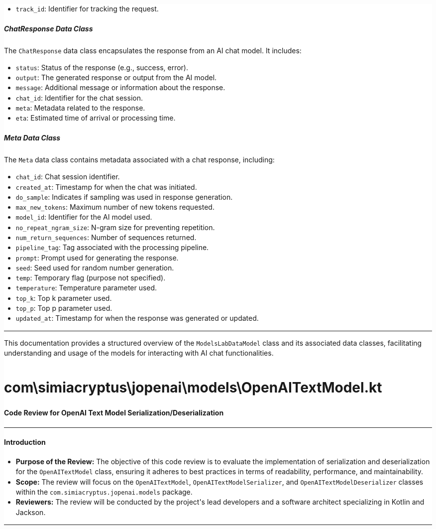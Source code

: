 - `track_id`: Identifier for tracking the request.

##### ChatResponse Data Class

The `ChatResponse` data class encapsulates the response from an AI chat model. It includes:

- `status`: Status of the response (e.g., success, error).
- `output`: The generated response or output from the AI model.
- `message`: Additional message or information about the response.
- `chat_id`: Identifier for the chat session.
- `meta`: Metadata related to the response.
- `eta`: Estimated time of arrival or processing time.

##### Meta Data Class

The `Meta` data class contains metadata associated with a chat response, including:

- `chat_id`: Chat session identifier.
- `created_at`: Timestamp for when the chat was initiated.
- `do_sample`: Indicates if sampling was used in response generation.
- `max_new_tokens`: Maximum number of new tokens requested.
- `model_id`: Identifier for the AI model used.
- `no_repeat_ngram_size`: N-gram size for preventing repetition.
- `num_return_sequences`: Number of sequences returned.
- `pipeline_tag`: Tag associated with the processing pipeline.
- `prompt`: Prompt used for generating the response.
- `seed`: Seed used for random number generation.
- `temp`: Temporary flag (purpose not specified).
- `temperature`: Temperature parameter used.
- `top_k`: Top k parameter used.
- `top_p`: Top p parameter used.
- `updated_at`: Timestamp for when the response was generated or updated.

---

This documentation provides a structured overview of the `ModelsLabDataModel` class and its associated data classes,
facilitating understanding and usage of the models for interacting with AI chat functionalities.

# com\simiacryptus\jopenai\models\OpenAITextModel.kt

#### Code Review for OpenAI Text Model Serialization/Deserialization

---

#### Introduction

- **Purpose of the Review:** The objective of this code review is to evaluate the implementation of serialization and
  deserialization for the `OpenAITextModel` class, ensuring it adheres to best practices in terms of readability,
  performance, and maintainability.
- **Scope:** The review will focus on the `OpenAITextModel`, `OpenAITextModelSerializer`,
  and `OpenAITextModelDeserializer` classes within the `com.simiacryptus.jopenai.models` package.
- **Reviewers:** The review will be conducted by the project's lead developers and a software architect specializing in
  Kotlin and Jackson.

---